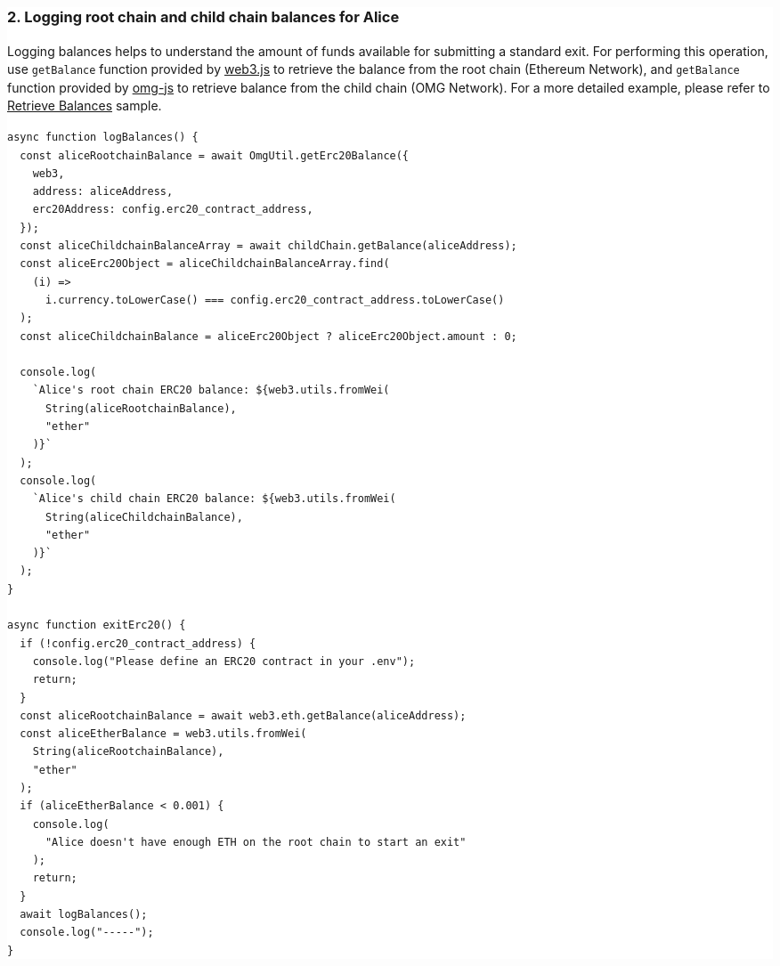 ### 2. Logging root chain and child chain balances for Alice

Logging balances helps to understand the amount of funds available for submitting a standard exit. For performing this operation, use `getBalance` function provided by [web3.js](https://github.com/ethereum/web3.js) to retrieve the balance from the root chain (Ethereum Network), and `getBalance` function provided by [omg-js](https://github.com/omgnetwork/omg-js) to retrieve balance from the child chain (OMG Network). For a more detailed example, please refer to [Retrieve Balances](../01-balances/README.md) sample.

```
async function logBalances() {
  const aliceRootchainBalance = await OmgUtil.getErc20Balance({
    web3,
    address: aliceAddress,
    erc20Address: config.erc20_contract_address,
  });
  const aliceChildchainBalanceArray = await childChain.getBalance(aliceAddress);
  const aliceErc20Object = aliceChildchainBalanceArray.find(
    (i) =>
      i.currency.toLowerCase() === config.erc20_contract_address.toLowerCase()
  );
  const aliceChildchainBalance = aliceErc20Object ? aliceErc20Object.amount : 0;

  console.log(
    `Alice's root chain ERC20 balance: ${web3.utils.fromWei(
      String(aliceRootchainBalance),
      "ether"
    )}`
  );
  console.log(
    `Alice's child chain ERC20 balance: ${web3.utils.fromWei(
      String(aliceChildchainBalance),
      "ether"
    )}`
  );
}

async function exitErc20() {
  if (!config.erc20_contract_address) {
    console.log("Please define an ERC20 contract in your .env");
    return;
  }
  const aliceRootchainBalance = await web3.eth.getBalance(aliceAddress);
  const aliceEtherBalance = web3.utils.fromWei(
    String(aliceRootchainBalance),
    "ether"
  );
  if (aliceEtherBalance < 0.001) {
    console.log(
      "Alice doesn't have enough ETH on the root chain to start an exit"
    );
    return;
  }
  await logBalances();
  console.log("-----");
}
```
